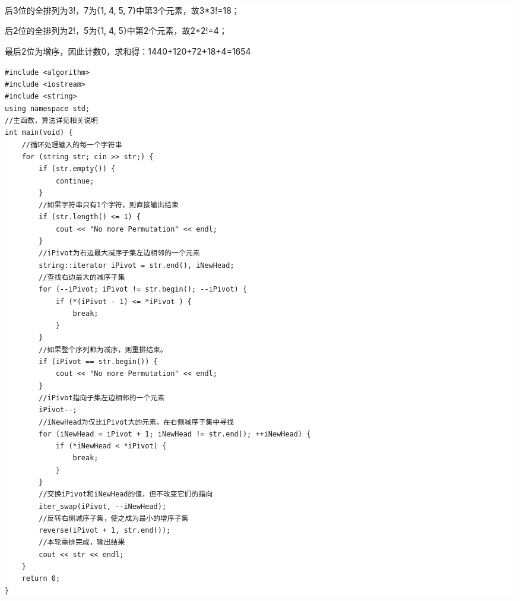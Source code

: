 后3位的全排列为3!，7为{1, 4, 5, 7}中第3个元素，故3*3!=18；   

后2位的全排列为2!，5为{1, 4, 5}中第2个元素，故2*2!=4；   

最后2位为增序，因此计数0，求和得：1440+120+72+18+4=1654   


```
#include <algorithm>
#include <iostream>
#include <string>
using namespace std;
//主函数，算法详见相关说明
int main(void) {
    //循环处理输入的每一个字符串
    for (string str; cin >> str;) {
        if (str.empty()) {
            continue;
        }
        //如果字符串只有1个字符，则直接输出结束
        if (str.length() <= 1) {
            cout << "No more Permutation" << endl;
        }
        //iPivot为右边最大减序子集左边相邻的一个元素
        string::iterator iPivot = str.end(), iNewHead;
        //查找右边最大的减序子集
        for (--iPivot; iPivot != str.begin(); --iPivot) {
            if (*(iPivot - 1) <= *iPivot ) {
                break;
            }
        }
        //如果整个序列都为减序，则重排结束。
        if (iPivot == str.begin()) {
            cout << "No more Permutation" << endl;
        }
        //iPivot指向子集左边相邻的一个元素
        iPivot--;
        //iNewHead为仅比iPivot大的元素，在右侧减序子集中寻找
        for (iNewHead = iPivot + 1; iNewHead != str.end(); ++iNewHead) {
            if (*iNewHead < *iPivot) {
                break;
            }
        }
        //交换iPivot和iNewHead的值，但不改变它们的指向
        iter_swap(iPivot, --iNewHead);
        //反转右侧减序子集，使之成为最小的增序子集
        reverse(iPivot + 1, str.end());
        //本轮重排完成，输出结果
        cout << str << endl;
    }
    return 0;
}
```